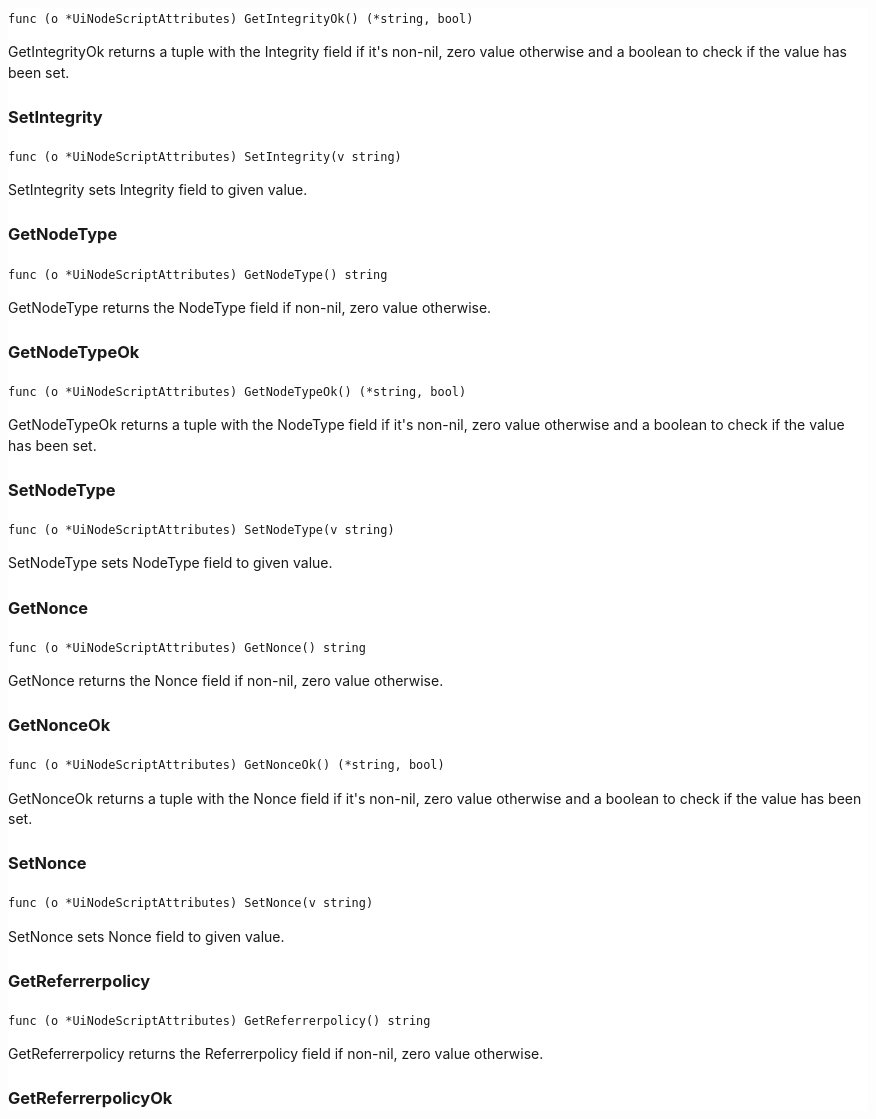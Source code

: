 `func (o *UiNodeScriptAttributes) GetIntegrityOk() (*string, bool)`

GetIntegrityOk returns a tuple with the Integrity field if it's non-nil, zero value otherwise
and a boolean to check if the value has been set.

### SetIntegrity

`func (o *UiNodeScriptAttributes) SetIntegrity(v string)`

SetIntegrity sets Integrity field to given value.


### GetNodeType

`func (o *UiNodeScriptAttributes) GetNodeType() string`

GetNodeType returns the NodeType field if non-nil, zero value otherwise.

### GetNodeTypeOk

`func (o *UiNodeScriptAttributes) GetNodeTypeOk() (*string, bool)`

GetNodeTypeOk returns a tuple with the NodeType field if it's non-nil, zero value otherwise
and a boolean to check if the value has been set.

### SetNodeType

`func (o *UiNodeScriptAttributes) SetNodeType(v string)`

SetNodeType sets NodeType field to given value.


### GetNonce

`func (o *UiNodeScriptAttributes) GetNonce() string`

GetNonce returns the Nonce field if non-nil, zero value otherwise.

### GetNonceOk

`func (o *UiNodeScriptAttributes) GetNonceOk() (*string, bool)`

GetNonceOk returns a tuple with the Nonce field if it's non-nil, zero value otherwise
and a boolean to check if the value has been set.

### SetNonce

`func (o *UiNodeScriptAttributes) SetNonce(v string)`

SetNonce sets Nonce field to given value.


### GetReferrerpolicy

`func (o *UiNodeScriptAttributes) GetReferrerpolicy() string`

GetReferrerpolicy returns the Referrerpolicy field if non-nil, zero value otherwise.

### GetReferrerpolicyOk
